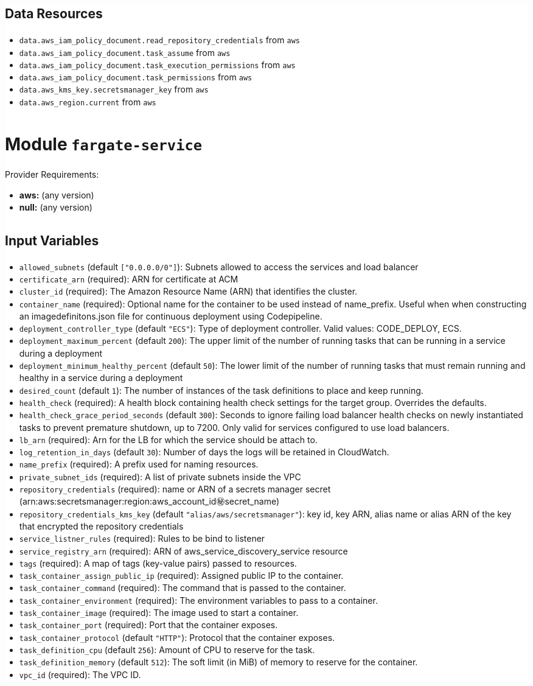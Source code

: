 ## Data Resources
* `data.aws_iam_policy_document.read_repository_credentials` from `aws`
* `data.aws_iam_policy_document.task_assume` from `aws`
* `data.aws_iam_policy_document.task_execution_permissions` from `aws`
* `data.aws_iam_policy_document.task_permissions` from `aws`
* `data.aws_kms_key.secretsmanager_key` from `aws`
* `data.aws_region.current` from `aws`


# Module `fargate-service`

Provider Requirements:
* **aws:** (any version)
* **null:** (any version)

## Input Variables
* `allowed_subnets` (default `["0.0.0.0/0"]`): Subnets allowed to access the services and load balancer
* `certificate_arn` (required): ARN for certificate at ACM
* `cluster_id` (required): The Amazon Resource Name (ARN) that identifies the cluster.
* `container_name` (required): Optional name for the container to be used instead of name_prefix. Useful when when constructing an imagedefinitons.json file for continuous deployment using Codepipeline.
* `deployment_controller_type` (default `"ECS"`): Type of deployment controller. Valid values: CODE_DEPLOY, ECS.
* `deployment_maximum_percent` (default `200`): The upper limit of the number of running tasks that can be running in a service during a deployment
* `deployment_minimum_healthy_percent` (default `50`): The lower limit of the number of running tasks that must remain running and healthy in a service during a deployment
* `desired_count` (default `1`): The number of instances of the task definitions to place and keep running.
* `health_check` (required): A health block containing health check settings for the target group. Overrides the defaults.
* `health_check_grace_period_seconds` (default `300`): Seconds to ignore failing load balancer health checks on newly instantiated tasks to prevent premature shutdown, up to 7200. Only valid for services configured to use load balancers.
* `lb_arn` (required): Arn for the LB for which the service should be attach to.
* `log_retention_in_days` (default `30`): Number of days the logs will be retained in CloudWatch.
* `name_prefix` (required): A prefix used for naming resources.
* `private_subnet_ids` (required): A list of private subnets inside the VPC
* `repository_credentials` (required): name or ARN of a secrets manager secret (arn:aws:secretsmanager:region:aws_account_id:secret:secret_name)
* `repository_credentials_kms_key` (default `"alias/aws/secretsmanager"`): key id, key ARN, alias name or alias ARN of the key that encrypted the repository credentials
* `service_listner_rules` (required): Rules to be bind to listener
* `service_registry_arn` (required): ARN of aws_service_discovery_service resource
* `tags` (required): A map of tags (key-value pairs) passed to resources.
* `task_container_assign_public_ip` (required): Assigned public IP to the container.
* `task_container_command` (required): The command that is passed to the container.
* `task_container_environment` (required): The environment variables to pass to a container.
* `task_container_image` (required): The image used to start a container.
* `task_container_port` (required): Port that the container exposes.
* `task_container_protocol` (default `"HTTP"`): Protocol that the container exposes.
* `task_definition_cpu` (default `256`): Amount of CPU to reserve for the task.
* `task_definition_memory` (default `512`): The soft limit (in MiB) of memory to reserve for the container.
* `vpc_id` (required): The VPC ID.
